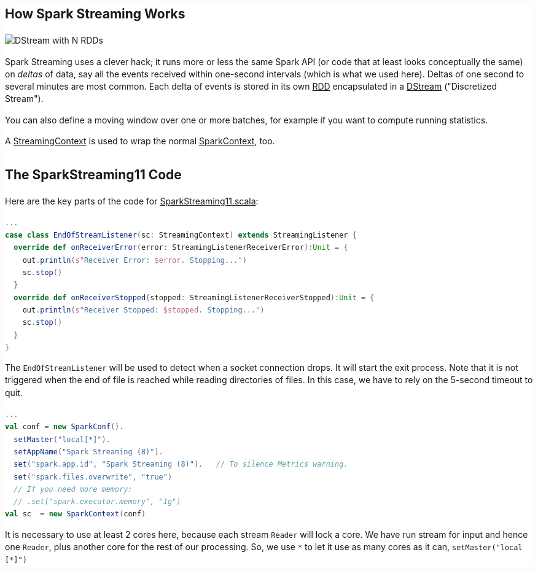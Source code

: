 ## How Spark Streaming Works

![DStream with N RDDs](tutorial/images/DStream.jpg)

Spark Streaming uses a clever hack; it runs more or less the same Spark API (or code that at least looks conceptually the same) on *deltas* of data, say all the events received within one-second intervals (which is what we used here). Deltas of one second to several minutes are most common. Each delta of events is stored in its own [RDD](http://spark.apache.org/docs/latest/api/scala/index.html#org.apache.spark.rdd.RDD) encapsulated in a [DStream](http://spark.apache.org/docs/latest/api/scala/index.html#org.apache.spark.streaming.dstream.DStream) ("Discretized Stream").

You can also define a moving window over one or more batches, for example if you want to compute running statistics.

A [StreamingContext](http://spark.apache.org/docs/latest/api/scala/index.html#org.apache.spark.streaming.StreamingContext) is used to wrap the normal [SparkContext](http://spark.apache.org/docs/latest/api/scala/index.html#org.apache.spark.SparkContext), too.

## The SparkStreaming11 Code

Here are the key parts of the code for [SparkStreaming11.scala](https://github.com/deanwampler/spark-workshop/blob/master/src/main/scala/sparkworkshop/SparkStreaming11.scala):

```scala
...
case class EndOfStreamListener(sc: StreamingContext) extends StreamingListener {
  override def onReceiverError(error: StreamingListenerReceiverError):Unit = {
    out.println(s"Receiver Error: $error. Stopping...")
    sc.stop()
  }
  override def onReceiverStopped(stopped: StreamingListenerReceiverStopped):Unit = {
    out.println(s"Receiver Stopped: $stopped. Stopping...")
    sc.stop()
  }
}
```

The `EndOfStreamListener` will be used to detect when a socket connection drops. It will start the exit process. Note that it is not triggered when the end of file is reached while reading directories of files. In this case, we have to rely on the 5-second timeout to quit.

```scala
...
val conf = new SparkConf().
  setMaster("local[*]").
  setAppName("Spark Streaming (8)").
  set("spark.app.id", "Spark Streaming (8)").   // To silence Metrics warning.
  set("spark.files.overwrite", "true")
  // If you need more memory:
  // .set("spark.executor.memory", "1g")
val sc  = new SparkContext(conf)
```

It is necessary to use at least 2 cores here, because each stream `Reader` will lock a core. We have run stream for input and hence one `Reader`, plus another core for the rest of our processing. So, we use `*` to let it use as many cores as it can, `setMaster("local[*]")`
